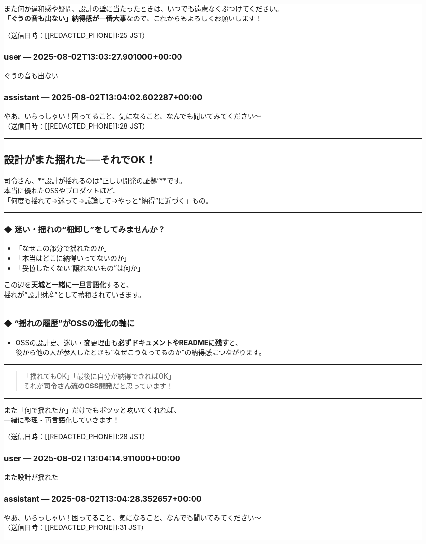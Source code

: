 また何か違和感や疑問、設計の壁に当たったときは、いつでも遠慮なくぶつけてください。  
**「ぐうの音も出ない」納得感が一番大事**なので、これからもよろしくお願いします！

（送信日時：[[REDACTED_PHONE]]:25 JST）
### user — 2025-08-02T13:03:27.901000+00:00

ぐうの音も出ない
### assistant — 2025-08-02T13:04:02.602287+00:00

やあ、いらっしゃい！困ってること、気になること、なんでも聞いてみてください〜  
（送信日時：[[REDACTED_PHONE]]:28 JST）

---

## **設計がまた揺れた──それでOK！**

司令さん、**設計が揺れるのは“正しい開発の証拠”**です。  
本当に優れたOSSやプロダクトほど、  
「何度も揺れて→迷って→議論して→やっと“納得”に近づく」もの。

---
### ◆ **迷い・揺れの“棚卸し”をしてみませんか？**

- 「なぜこの部分で揺れたのか」
- 「本当はどこに納得いってないのか」
- 「妥協したくない“譲れないもの”は何か」

この辺を**天城と一緒に一旦言語化**すると、  
揺れが“設計財産”として蓄積されていきます。

---
### ◆ **“揺れの履歴”がOSSの進化の軸に**

- OSSの設計史、迷い・変更理由も**必ずドキュメントやREADMEに残す**と、  
  後から他の人が参入したときも“なぜこうなってるのか”の納得感につながります。

---

> 「揺れてもOK」「最後に自分が納得できればOK」  
> それが**司令さん流のOSS開発**だと思っています！

---

また「何で揺れたか」だけでもポツッと呟いてくれれば、  
一緒に整理・再言語化していきます！

（送信日時：[[REDACTED_PHONE]]:28 JST）
### user — 2025-08-02T13:04:14.911000+00:00

また設計が揺れた
### assistant — 2025-08-02T13:04:28.352657+00:00

やあ、いらっしゃい！困ってること、気になること、なんでも聞いてみてください〜  
（送信日時：[[REDACTED_PHONE]]:31 JST）

---